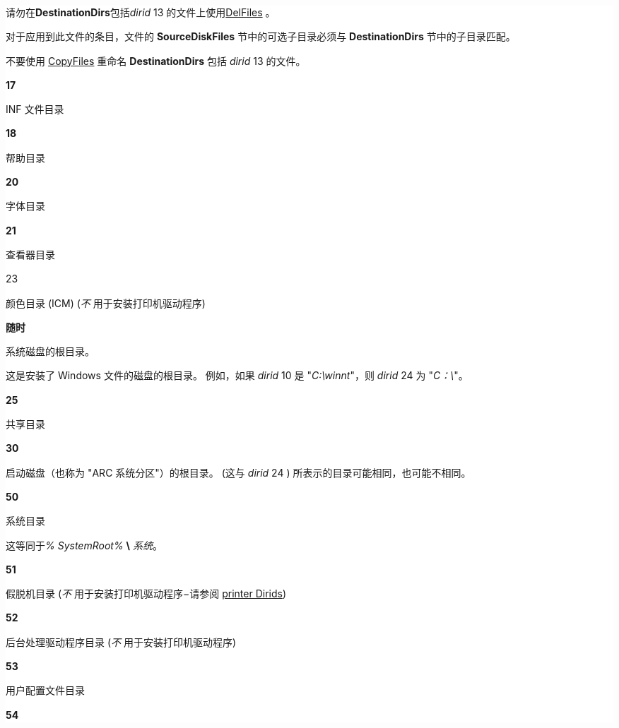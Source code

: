 请勿在<strong>DestinationDirs</strong>包括<em>dirid</em> 13 的文件上使用<a href="inf-delfiles-directive.md" data-raw-source="[DelFiles](inf-delfiles-directive.md)">DelFiles</a> 。

对于应用到此文件的条目，文件的 <strong>SourceDiskFiles</strong> 节中的可选子目录必须与 <strong>DestinationDirs</strong> 节中的子目录匹配。

不要使用 <a href="inf-copyfiles-directive.md" data-raw-source="[CopyFiles](inf-copyfiles-directive.md)">CopyFiles</a> 重命名 <strong>DestinationDirs</strong> 包括 <em>dirid</em> 13 的文件。
</p></td>
</tr>
<tr class="even">
<td align="left"><p><strong>17</strong></p></td>
<td align="left"><p>INF 文件目录</p></td>
</tr>
<tr class="odd">
<td align="left"><p><strong>18</strong></p></td>
<td align="left"><p>帮助目录</p></td>
</tr>
<tr class="even">
<td align="left"><p><strong>20</strong></p></td>
<td align="left"><p>字体目录</p></td>
</tr>
<tr class="odd">
<td align="left"><p><strong>21</strong></p></td>
<td align="left"><p>查看器目录</p></td>
</tr>
<tr class="even">
<td align="left"><p>23 </p></td>
<td align="left"><p>颜色目录 (ICM)  (<em>不</em> 用于安装打印机驱动程序) </p></td>
</tr>
<tr class="odd">
<td align="left"><p><strong>随时</strong></p></td>
<td align="left"><p>系统磁盘的根目录。</p>
<p>这是安装了 Windows 文件的磁盘的根目录。 例如，如果 <em>dirid</em> 10 是 "<em>C:\winnt</em>"，则 <em>dirid</em> 24 为 "<em>C：\</em>"。</p></td>
</tr>
<tr class="even">
<td align="left"><p><strong>25</strong></p></td>
<td align="left"><p>共享目录</p></td>
</tr>
<tr class="odd">
<td align="left"><p><strong>30</strong></p></td>
<td align="left"><p>启动磁盘（也称为 "ARC 系统分区"）的根目录。  (这与 <em>dirid</em> 24 ) 所表示的目录可能相同，也可能不相同。</p></td>
</tr>
<tr class="even">
<td align="left"><p><strong>50</strong></p></td>
<td align="left"><p>系统目录</p>
<p>这等同于<em>% SystemRoot%</em> <strong>\</strong> <em>系统</em>。</p></td>
</tr>
<tr class="odd">
<td align="left"><p><strong>51</strong></p></td>
<td align="left"><p>假脱机目录 (<em>不</em> 用于安装打印机驱动程序−请参阅 <a href="/windows-hardware/drivers/print/printer-dirids">printer Dirids</a>) </p></td>
</tr>
<tr class="even">
<td align="left"><p><strong>52</strong></p></td>
<td align="left"><p>后台处理驱动程序目录 (<em>不</em> 用于安装打印机驱动程序) </p></td>
</tr>
<tr class="odd">
<td align="left"><p><strong>53</strong></p></td>
<td align="left"><p>用户配置文件目录</p></td>
</tr>
<tr class="even">
<td align="left"><p><strong>54</strong></p></td>